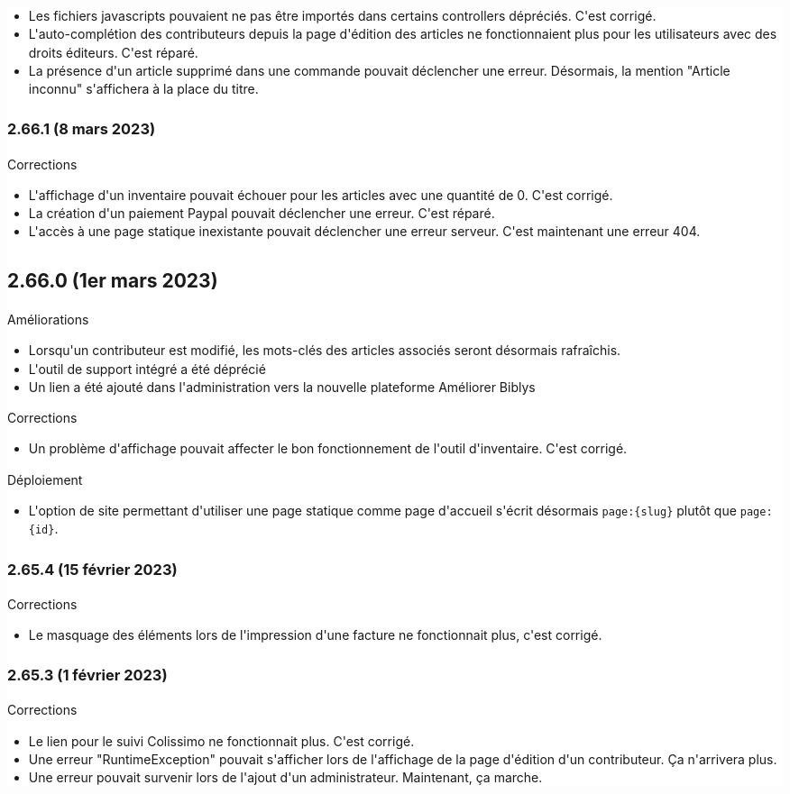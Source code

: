 - Les fichiers javascripts pouvaient ne pas être importés dans certains
  controllers dépréciés. C'est corrigé.
- L'auto-complétion des contributeurs depuis la page d'édition des articles 
  ne fonctionnaient plus pour les utilisateurs avec des droits éditeurs. 
  C'est réparé.
- La présence d'un article supprimé dans une commande pouvait déclencher une 
  erreur. Désormais, la mention "Article inconnu" s'affichera à la place du 
  titre.

### 2.66.1 (8 mars 2023)

Corrections

- L'affichage d'un inventaire pouvait échouer pour les articles avec une
  quantité de 0. C'est corrigé.
- La création d'un paiement Paypal pouvait déclencher une erreur. C'est réparé.
- L'accès à une page statique inexistante pouvait déclencher une erreur
  serveur. C'est maintenant une erreur 404.

## 2.66.0 (1er mars 2023)

Améliorations

- Lorsqu'un contributeur est modifié, les mots-clés des articles associés 
  seront désormais rafraîchis.
- L'outil de support intégré a été déprécié
- Un lien a été ajouté dans l'administration vers la nouvelle plateforme 
  Améliorer Biblys

Corrections

- Un problème d'affichage pouvait affecter le bon fonctionnement de l'outil 
  d'inventaire. C'est corrigé.

Déploiement

- L'option de site permettant d'utiliser une page statique comme page 
  d'accueil s'écrit désormais `page:{slug}` plutôt que `page:{id}`.

### 2.65.4 (15 février 2023)

Corrections

- Le masquage des éléments lors de l'impression d'une facture ne 
  fonctionnait plus, c'est corrigé.

### 2.65.3 (1 février 2023)

Corrections

- Le lien pour le suivi Colissimo ne fonctionnait plus. C'est corrigé.
- Une erreur "RuntimeException" pouvait s'afficher lors de l'affichage de la 
  page d'édition d'un contributeur. Ça n'arrivera plus.
- Une erreur pouvait survenir lors de l'ajout d'un administrateur. 
  Maintenant, ça marche.
